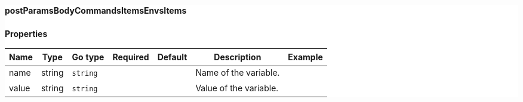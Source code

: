
#### <span id="post-params-body-commands-items-envs-items"></span> postParamsBodyCommandsItemsEnvsItems

  



**Properties**

| Name | Type | Go type | Required | Default | Description | Example |
|------|------|---------|:--------:| ------- |-------------|---------|
| name | string| `string` |  | | Name of the variable. |  |
| value | string| `string` |  | | Value of the variable. |  |

 
